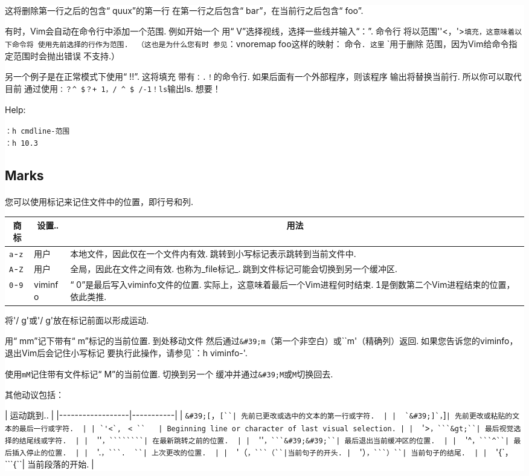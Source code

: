 这将删除第一行之后的包含“ quux”的第一行
在第一行之后包含“ bar”，在当前行之后包含“ foo”.

有时，Vim会自动在命令行中添加一个范围. 例如开始一个
用“ V”选择视线，选择一些线并输入“：”. 命令行
将以范围&#39;&#39;&lt;，&#39;&gt;`填充，这意味着以下命令将
使用先前选择的行作为范围.  （这也是为什么您有时
参见`：vnoremap foo这样的映射：<c-u> 命令`. 这里`<c-u>  `用于删除
范围，因为Vim给命令指定范围时会抛出错误
不支持.）

另一个例子是在正常模式下使用“ !!”. 这将填充
带有`：.！`的命令行. 如果后面有一个外部程序，则该程序
输出将替换当前行. 所以你可以取代目前
通过使用`：？^ $？+ 1，/ ^ $ /-1！ls`输出ls. 想要！

Help:

```
：h cmdline-范围
：h 10.3
```

## Marks

您可以使用标记来记住文件中的位置，即行号和列.

 | 商标| 设置.. | 用法
|-------|----------|-------|
 |  `a`-`z` | 用户| 本地文件，因此仅在一个文件内有效. 跳转到小写标记表示跳转到当前文件中.  |
 |  `A`-`Z` | 用户| 全局，因此在文件之间有效. 也称为_file标记_. 跳到文件标记可能会切换到另一个缓冲区.  |
 |  `0`-`9` |  viminfo |  “ 0”是最后写入viminfo文件的位置. 实际上，这意味着最后一个Vim进程何时结束.  1是倒数第二个Vim进程结束的位置，依此类推.  |

将&#39;/ g&#39;或&#39;/ g&#39;放在标记前面以形成运动.

用“ mm”记下带有“ m”标记的当前位置. 到处移动文件
然后通过`&#39;m`（第一个非空白）或``m&#39;（精确列）返回.
如果您告诉您的viminfo，退出Vim后会记住小写标记
要执行此操作，请参见`：h viminfo-&#39;.

使用`mM`记住带有文件标记“ M”的当前位置. 切换到另一个
缓冲并通过`&#39;M`或``M``切换回去.

其他动议包括：

 | 运动跳到.. |
|------------------|-----------|
 |  `&#39;[`，```[``| 先前已更改或选中的文本的第一行或字符.  |
 |  `&#39;]`，```]``| 先前更改或粘贴的文本的最后一行或字符.  |
| `'<`, `` `< ``   | Beginning line or character of last visual selection. |
 |  `&#39;&gt;`，```&gt;``| 最后视觉选择的结尾线或字符.  |
 |  `&#39;&#39;`，````````| 在最新跳转之前的位置.  |
 |  `&#39;&#39;`，```&#39;&#39;``| 最后退出当前缓冲区的位置.  |
 |  `&#39;^`，```^``| 最后插入停止的位置.  |
 |  `&#39;.`，```.  ``| 上次更改的位置.  |
 |  `&#39;（`，```（``|当前句子的开头.
 |  `&#39;）`，```）``| 当前句子的结尾.  |
 |  `&#39;{`，```{``| 当前段落的开始.  |